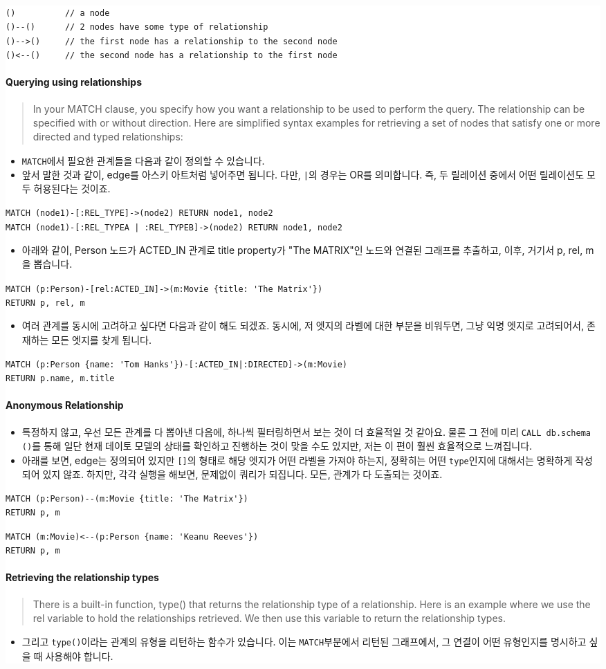```cypher
()          // a node
()--()      // 2 nodes have some type of relationship
()-->()     // the first node has a relationship to the second node
()<--()     // the second node has a relationship to the first node
```

#### Querying using relationships

> In your MATCH clause, you specify how you want a relationship to be used to perform the query. The relationship can be specified with or without direction. Here are simplified syntax examples for retrieving a set of nodes that satisfy one or more directed and typed relationships:
- `MATCH`에서 필요한 관계들을 다음과 같이 정의할 수 있습니다. 
- 앞서 말한 것과 같이, edge를 아스키 아트처럼 넣어주면 됩니다. 다만, `|`의 경우는 OR를 의미합니다. 즉, 두 릴레이션 중에서 어떤 릴레이션도 모두 허용된다는 것이죠.

```Cypher
MATCH (node1)-[:REL_TYPE]->(node2) RETURN node1, node2
MATCH (node1)-[:REL_TYPEA | :REL_TYPEB]->(node2) RETURN node1, node2
```

- 아래와 같이, Person 노드가 ACTED_IN 관계로 title property가 "The MATRIX"인 노드와 연결된 그래프를 추출하고, 이후, 거기서 p, rel, m을 뽑습니다.

```Cypher
MATCH (p:Person)-[rel:ACTED_IN]->(m:Movie {title: 'The Matrix'})
RETURN p, rel, m
```

- 여러 관계를 동시에 고려하고 싶다면 다음과 같이 해도 되겠죠. 동시에, 저 엣지의 라벨에 대한 부분을 비워두면, 그냥 익명 엣지로 고려되어서, 존재하는 모든 엣지를 찾게 됩니다.

```Cypher
MATCH (p:Person {name: 'Tom Hanks'})-[:ACTED_IN|:DIRECTED]->(m:Movie)
RETURN p.name, m.title
```

#### Anonymous Relationship

- 특정하지 않고, 우선 모든 관계를 다 뽑아낸 다음에, 하나씩 필터링하면서 보는 것이 더 효율적일 것 같아요. 물론 그 전에 미리 `CALL db.schema()`를 통해 일단 현재 데이토 모델의 상태를 확인하고 진행하는 것이 맞을 수도 있지만, 저는 이 편이 훨씬 효율적으로 느껴집니다.
- 아래를 보면, edge는 정의되어 있지만 `[]`의 형태로 해당 엣지가 어떤 라벨을 가져야 하는지, 정확히는 어떤 `type`인지에 대해서는 명확하게 작성되어 있지 않죠. 하지만, 각각 실행을 해보면, 문제없이 쿼리가 되집니다. 모든, 관계가 다 도출되는 것이죠. 

```Cypher
MATCH (p:Person)--(m:Movie {title: 'The Matrix'})
RETURN p, m
```
```Cypher
MATCH (m:Movie)<--(p:Person {name: 'Keanu Reeves'})
RETURN p, m
```

#### Retrieving the relationship types

> There is a built-in function, type() that returns the relationship type of a relationship. Here is an example where we use the rel variable to hold the relationships retrieved. We then use this variable to return the relationship types.
- 그리고 `type()`이라는 관계의 유형을 리턴하는 함수가 있습니다. 이는 `MATCH`부분에서 리턴된 그래프에서, 그 연결이 어떤 유형인지를 명시하고 싶을 때 사용해야 합니다. 

